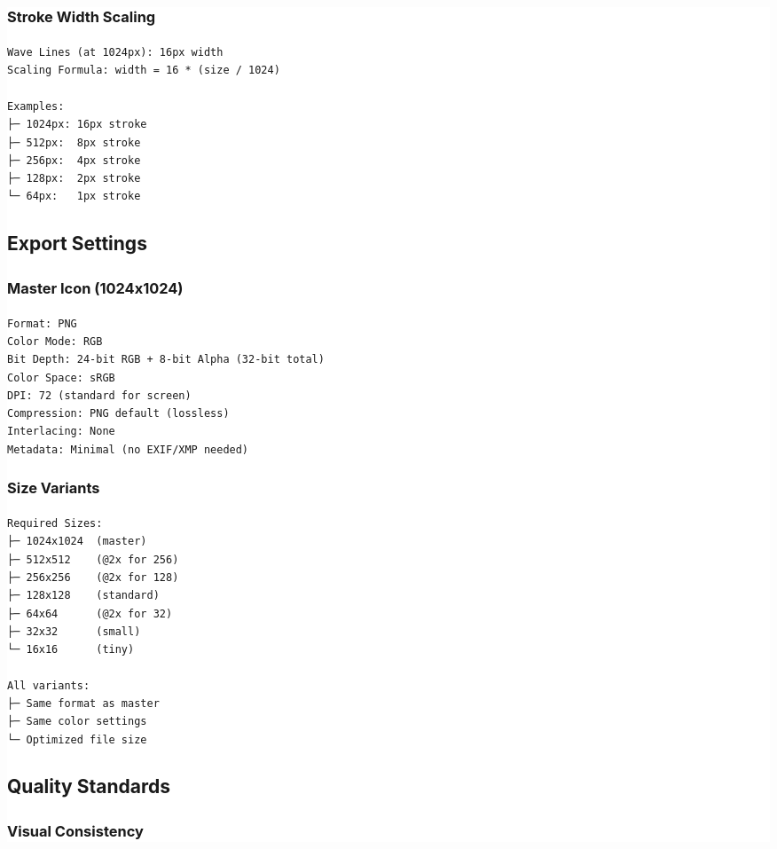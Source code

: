 ### Stroke Width Scaling

```
Wave Lines (at 1024px): 16px width
Scaling Formula: width = 16 * (size / 1024)

Examples:
├─ 1024px: 16px stroke
├─ 512px:  8px stroke
├─ 256px:  4px stroke
├─ 128px:  2px stroke
└─ 64px:   1px stroke
```

## Export Settings

### Master Icon (1024x1024)

```
Format: PNG
Color Mode: RGB
Bit Depth: 24-bit RGB + 8-bit Alpha (32-bit total)
Color Space: sRGB
DPI: 72 (standard for screen)
Compression: PNG default (lossless)
Interlacing: None
Metadata: Minimal (no EXIF/XMP needed)
```

### Size Variants

```
Required Sizes:
├─ 1024x1024  (master)
├─ 512x512    (@2x for 256)
├─ 256x256    (@2x for 128)
├─ 128x128    (standard)
├─ 64x64      (@2x for 32)
├─ 32x32      (small)
└─ 16x16      (tiny)

All variants:
├─ Same format as master
├─ Same color settings
└─ Optimized file size
```

## Quality Standards

### Visual Consistency
